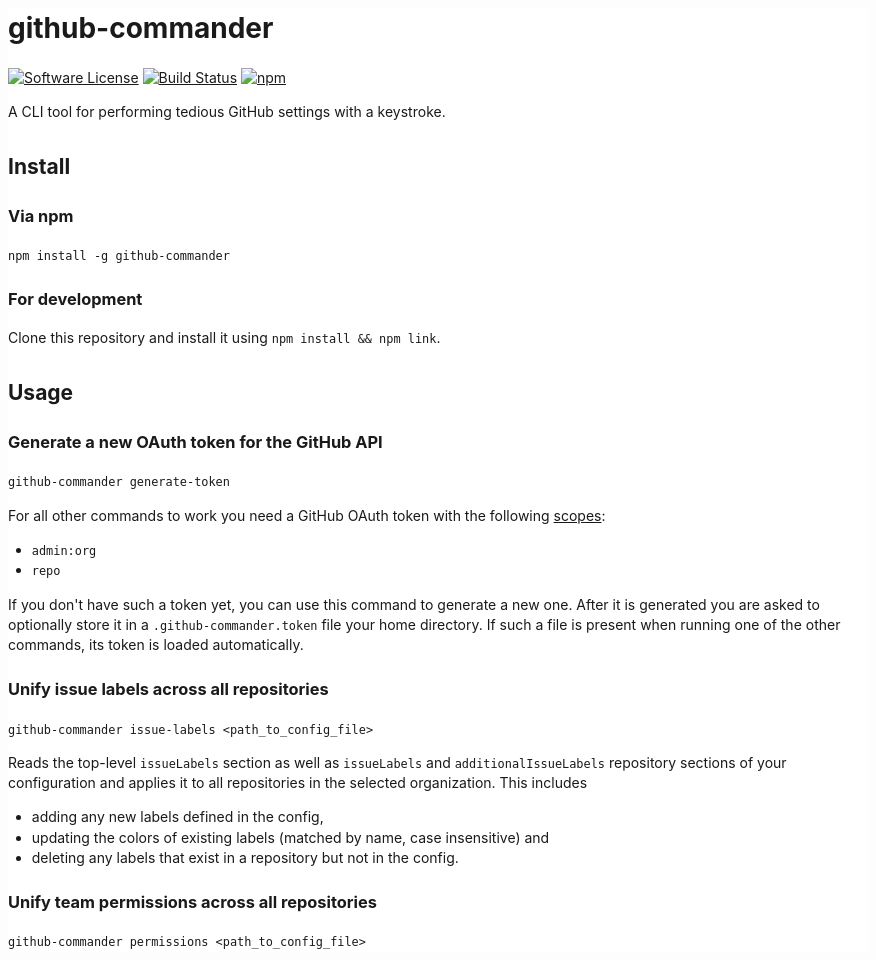 # github-commander

[![Software License](https://img.shields.io/badge/license-MIT-brightgreen.svg?style=flat-square)](LICENSE) [![Build Status](https://img.shields.io/travis/svenmuennich/github-commander.svg?style=flat-square)](https://travis-ci.org/svenmuennich/github-commander) [![npm](https://img.shields.io/npm/v/github-commander.svg?style=flat-square)](https://www.npmjs.com/package/github-commander)

A CLI tool for performing tedious GitHub settings with a keystroke.

## Install

### Via npm

`npm install -g github-commander`

### For development

Clone this repository and install it using `npm install && npm link`.

## Usage

### Generate a new OAuth token for the GitHub API

`github-commander generate-token`

For all other commands to work you need a GitHub OAuth token with the following [scopes](https://developer.github.com/apps/building-integrations/setting-up-and-registering-oauth-apps/about-scopes-for-oauth-apps/):

* `admin:org`
* `repo`

If you don't have such a token yet, you can use this command to generate a new one. After it is generated you are asked to optionally store it in a `.github-commander.token` file your home directory. If such a file is present when running one of the other commands, its token is loaded automatically.

### Unify issue labels across all repositories

`github-commander issue-labels <path_to_config_file>`

Reads the top-level `issueLabels` section as well as `issueLabels` and `additionalIssueLabels` repository sections of your configuration and applies it to all repositories in the selected organization. This includes

* adding any new labels defined in the config,
* updating the colors of existing labels (matched by name, case insensitive) and
* deleting any labels that exist in a repository but not in the config.

### Unify team permissions across all repositories

`github-commander permissions <path_to_config_file>`
